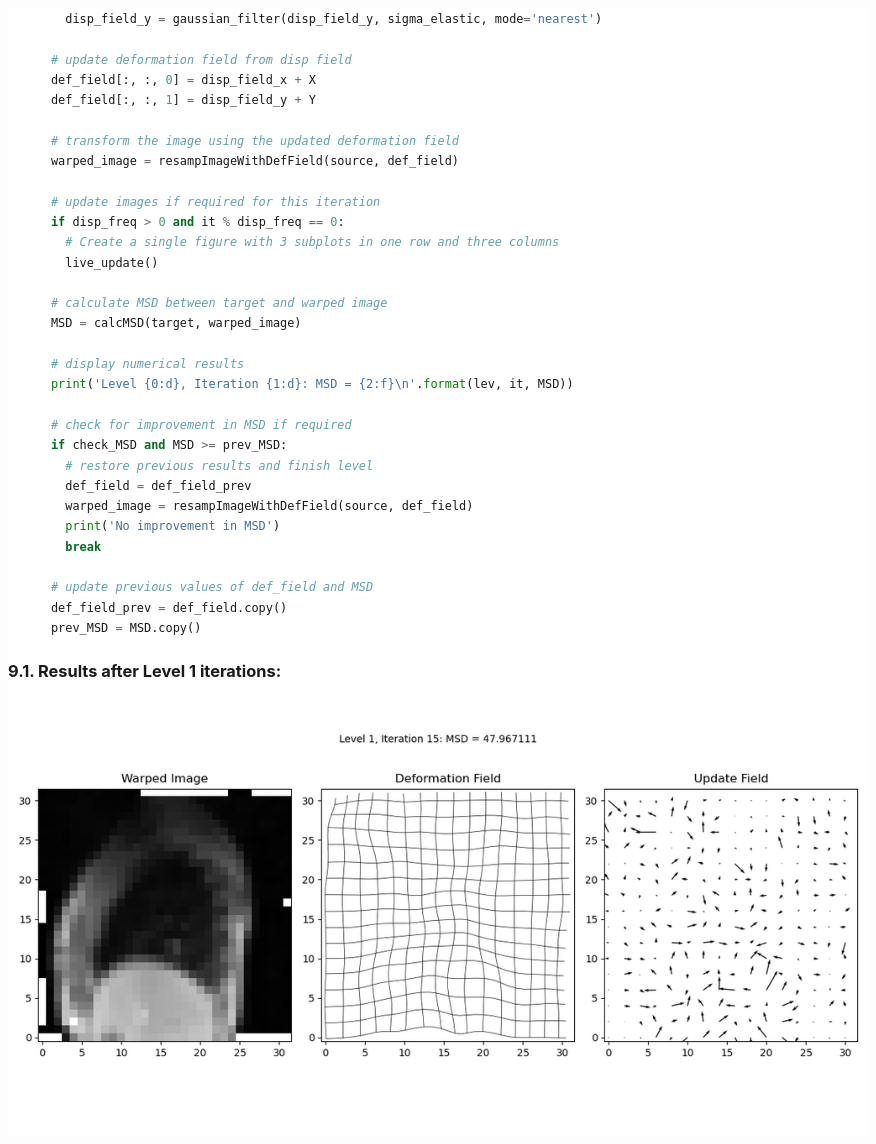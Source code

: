 ```python
        disp_field_y = gaussian_filter(disp_field_y, sigma_elastic, mode='nearest')
      
      # update deformation field from disp field
      def_field[:, :, 0] = disp_field_x + X
      def_field[:, :, 1] = disp_field_y + Y
            
      # transform the image using the updated deformation field
      warped_image = resampImageWithDefField(source, def_field)

      # update images if required for this iteration
      if disp_freq > 0 and it % disp_freq == 0:
        # Create a single figure with 3 subplots in one row and three columns
        live_update()
      
      # calculate MSD between target and warped image
      MSD = calcMSD(target, warped_image)

      # display numerical results
      print('Level {0:d}, Iteration {1:d}: MSD = {2:f}\n'.format(lev, it, MSD))
      
      # check for improvement in MSD if required
      if check_MSD and MSD >= prev_MSD:
        # restore previous results and finish level
        def_field = def_field_prev
        warped_image = resampImageWithDefField(source, def_field)
        print('No improvement in MSD')
        break
      
      # update previous values of def_field and MSD
      def_field_prev = def_field.copy()
      prev_MSD = MSD.copy()

```

### 9.1. Results after Level 1 iterations:
![Level 1 Results](fig/level1.png)
